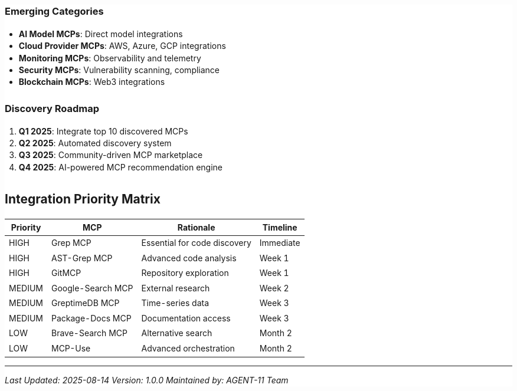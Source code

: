 ### Emerging Categories
- **AI Model MCPs**: Direct model integrations
- **Cloud Provider MCPs**: AWS, Azure, GCP integrations
- **Monitoring MCPs**: Observability and telemetry
- **Security MCPs**: Vulnerability scanning, compliance
- **Blockchain MCPs**: Web3 integrations

### Discovery Roadmap
1. **Q1 2025**: Integrate top 10 discovered MCPs
2. **Q2 2025**: Automated discovery system
3. **Q3 2025**: Community-driven MCP marketplace
4. **Q4 2025**: AI-powered MCP recommendation engine

## Integration Priority Matrix

| Priority | MCP | Rationale | Timeline |
|----------|-----|-----------|----------|
| HIGH | Grep MCP | Essential for code discovery | Immediate |
| HIGH | AST-Grep MCP | Advanced code analysis | Week 1 |
| HIGH | GitMCP | Repository exploration | Week 1 |
| MEDIUM | Google-Search MCP | External research | Week 2 |
| MEDIUM | GreptimeDB MCP | Time-series data | Week 3 |
| MEDIUM | Package-Docs MCP | Documentation access | Week 3 |
| LOW | Brave-Search MCP | Alternative search | Month 2 |
| LOW | MCP-Use | Advanced orchestration | Month 2 |

---

*Last Updated: 2025-08-14*
*Version: 1.0.0*
*Maintained by: AGENT-11 Team*